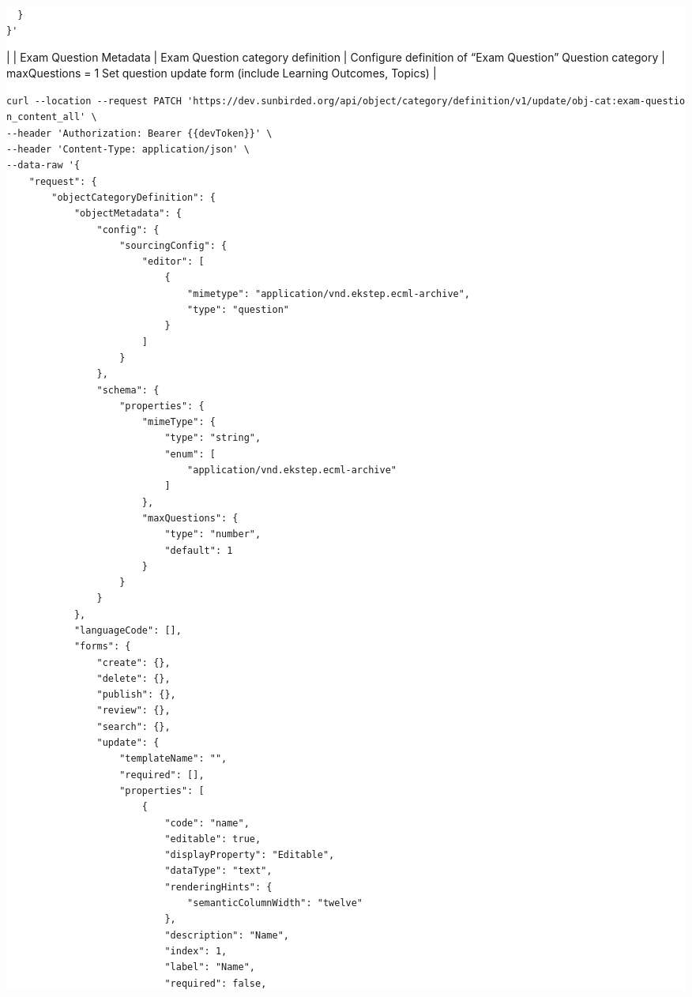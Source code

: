 ```
  }
}'
```
 | 
| Exam Question Metadata | Exam Question category definition | Configure definition of “Exam Question” Question category | maxQuestions = 1 Set question update form (include Learning Outcomes, Topics) | 
```
curl --location --request PATCH 'https://dev.sunbirded.org/api/object/category/definition/v1/update/obj-cat:exam-question_content_all' \
--header 'Authorization: Bearer {{devToken}}' \
--header 'Content-Type: application/json' \
--data-raw '{
    "request": {
        "objectCategoryDefinition": {      
            "objectMetadata": {
                "config": {
                    "sourcingConfig": {
                        "editor": [
                            {
                                "mimetype": "application/vnd.ekstep.ecml-archive",
                                "type": "question"
                            }
                        ]                        
                    }
                },
                "schema": {
                    "properties": {
                        "mimeType": {
                            "type": "string",
                            "enum": [
                                "application/vnd.ekstep.ecml-archive"
                            ]
                        },
                        "maxQuestions": {
                            "type": "number",
                            "default": 1
                        }
                    }
                }
            },
            "languageCode": [],
            "forms": {
                "create": {},
                "delete": {},
                "publish": {},
                "review": {},
                "search": {},
                "update": {
                    "templateName": "",
                    "required": [],
                    "properties": [
                        {
                            "code": "name",
                            "editable": true,
                            "displayProperty": "Editable",
                            "dataType": "text",
                            "renderingHints": {
                                "semanticColumnWidth": "twelve"
                            },
                            "description": "Name",
                            "index": 1,
                            "label": "Name",
                            "required": false,
```